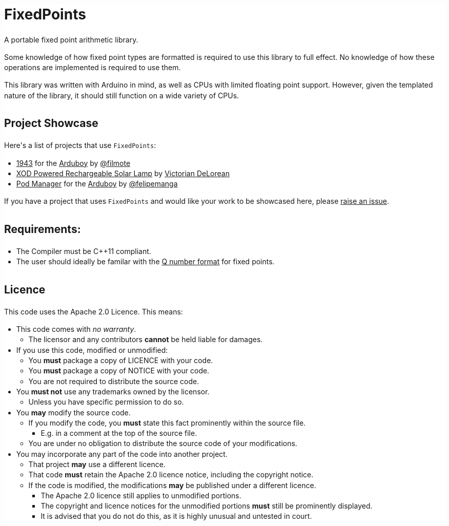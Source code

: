 # FixedPoints
A portable fixed point arithmetic library.

Some knowledge of how fixed point types are formatted is required to use this library to full effect.
No knowledge of how these operations are implemented is required to use them.

This library was written with Arduino in mind, as well as CPUs with limited floating point support.
However, given the templated nature of the library, it should still function on a wide variety of CPUs.

## Project Showcase

Here's a list of projects that use `FixedPoints`:

* [1943](https://github.com/filmote/Nineteen43) for the [Arduboy](https://arduboy.com/) by [@filmote](https://github.com/filmote)
* [XOD Powered Rechargeable Solar Lamp](http://www.instructables.com/id/XOD-powered-Rechargeable-Solar-Lamp/) by [Victorian DeLorean](http://www.instructables.com/member/Victorian%20DeLorean/)
* [Pod Manager](https://github.com/felipemanga/PodManager) for the [Arduboy](https://arduboy.com/) by [@felipemanga](https://github.com/felipemanga)

If you have a project that uses `FixedPoints` and would like your work to be showcased here,
please [raise an issue](https://github.com/Pharap/FixedPointsArduino/issues/new).

## Requirements:

- The Compiler must be C++11 compliant.
- The user should ideally be familar with the [Q number format](https://en.wikipedia.org/wiki/Q_(number_format)) for fixed points.

## Licence

This code uses the Apache 2.0 Licence.
This means:

- This code comes with _no warranty_.
  - The licensor and any contributors **cannot** be held liable for damages.
- If you use this code, modified or unmodified:
  - You **must** package a copy of LICENCE with your code.
  - You **must** package a copy of NOTICE with your code.
  - You are not required to distribute the source code.
- You **must not** use any trademarks owned by the licensor.
  - Unless you have specific permission to do so.
- You **may** modify the source code.
  - If you modify the code, you **must** state this fact prominently within the source file.
    - E.g. in a comment at the top of the source file.
  - You are under no obligation to distribute the source code of your modifications.
- You may incorporate any part of the code into another project.
  - That project **may** use a different licence.
  - That code **must** retain the Apache 2.0 licence notice, including the copyright notice.
  - If the code is modified, the modifications **may** be published under a different licence.
    - The Apache 2.0 licence still applies to unmodified portions.
    - The copyright and licence notices for the unmodified portions **must** still be prominently displayed.
    - It is advised that you do not do this, as it is highly unusual and untested in court.
